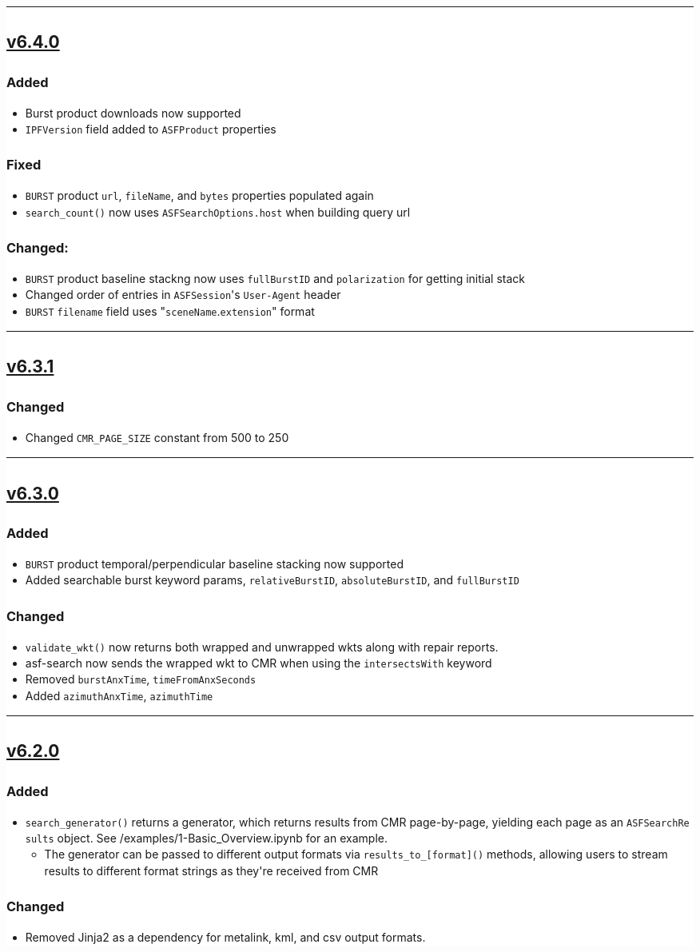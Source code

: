 ------
## [v6.4.0](https://github.com/asfadmin/Discovery-asf_search/compare/v6.3.1...v6.4.0)
### Added
- Burst product downloads now supported
- `IPFVersion` field added to `ASFProduct` properties
### Fixed
- `BURST` product `url`, `fileName`, and `bytes` properties populated again
- `search_count()` now uses `ASFSearchOptions.host` when building query url
### Changed:
- `BURST` product baseline stackng now uses `fullBurstID` and `polarization` for getting initial stack
- Changed order of entries in `ASFSession`'s `User-Agent` header
- `BURST` `filename` field uses "`sceneName`.`extension`" format

------
## [v6.3.1](https://github.com/asfadmin/Discovery-asf_search/compare/v6.3.0...v6.3.1)
### Changed
- Changed `CMR_PAGE_SIZE` constant from 500 to 250

------
## [v6.3.0](https://github.com/asfadmin/Discovery-asf_search/compare/v6.2.0...v6.3.0)
### Added
- `BURST` product temporal/perpendicular baseline stacking now supported
- Added searchable burst keyword params, `relativeBurstID`, `absoluteBurstID`, and `fullBurstID`
### Changed
- `validate_wkt()` now returns both wrapped and unwrapped wkts along with repair reports. 
- asf-search now sends the wrapped wkt to CMR when using the `intersectsWith` keyword
- Removed `burstAnxTime`, `timeFromAnxSeconds` 
- Added `azimuthAnxTime`, `azimuthTime`

------
## [v6.2.0](https://github.com/asfadmin/Discovery-asf_search/compare/v6.1.0...v6.2.0)
### Added
- `search_generator()` returns a generator, which returns results from CMR page-by-page, yielding each page as an `ASFSearchResults` object. See /examples/1-Basic_Overview.ipynb for an example.
  - The generator can be passed to different output formats via `results_to_[format]()` methods, allowing users to stream results to different format strings as they're received from CMR
### Changed
- Removed Jinja2 as a dependency for metalink, kml, and csv output formats.
